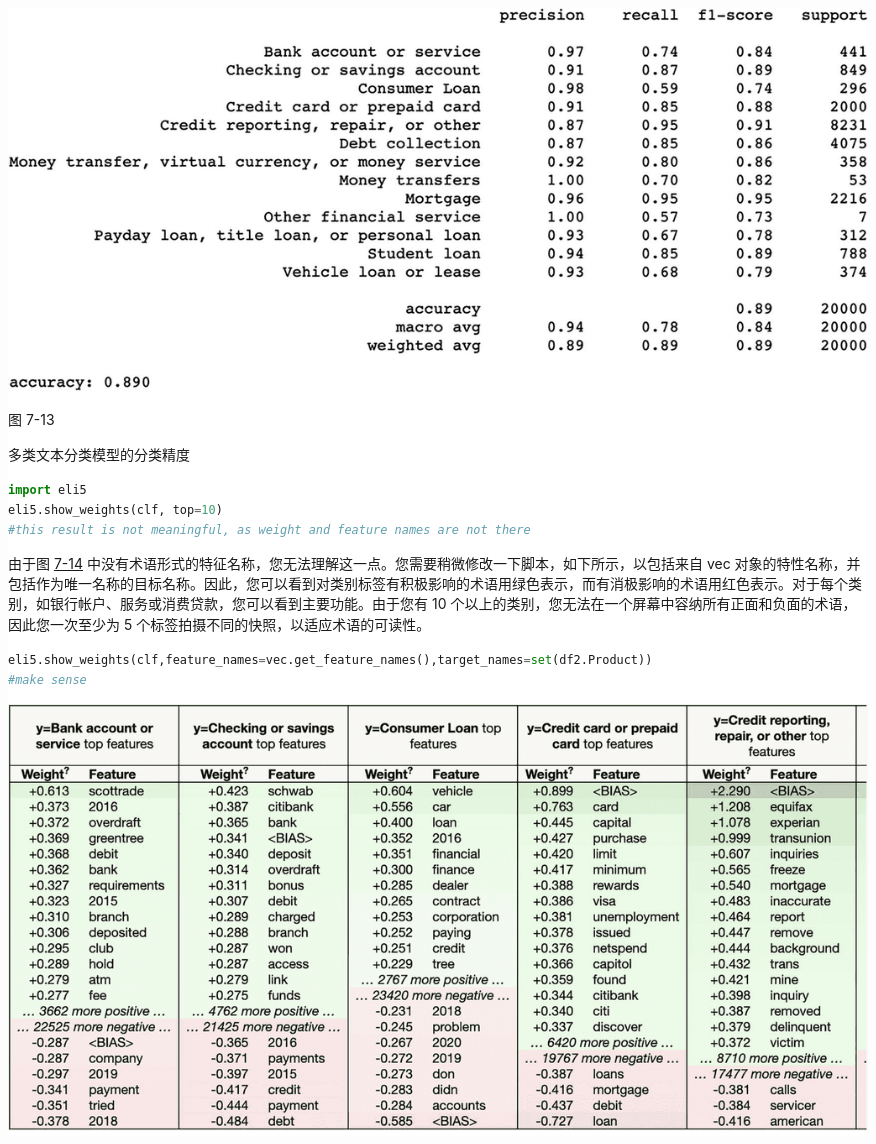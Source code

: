 ![img/506619_1_En_7_Fig13_HTML.jpg](img/506619_1_En_7_Fig13_HTML.jpg)

图 7-13

多类文本分类模型的分类精度

```py
import eli5
eli5.show_weights(clf, top=10)
#this result is not meaningful, as weight and feature names are not there

```

由于图 [7-14](#Fig14) 中没有术语形式的特征名称，您无法理解这一点。您需要稍微修改一下脚本，如下所示，以包括来自 vec 对象的特性名称，并包括作为唯一名称的目标名称。因此，您可以看到对类别标签有积极影响的术语用绿色表示，而有消极影响的术语用红色表示。对于每个类别，如银行帐户、服务或消费贷款，您可以看到主要功能。由于您有 10 个以上的类别，您无法在一个屏幕中容纳所有正面和负面的术语，因此您一次至少为 5 个标签拍摄不同的快照，以适应术语的可读性。

```py
eli5.show_weights(clf,feature_names=vec.get_feature_names(),target_names=set(df2.Product))
#make sense

```

![img/506619_1_En_7_Fig15_HTML.jpg](img/506619_1_En_7_Fig15_HTML.jpg)
